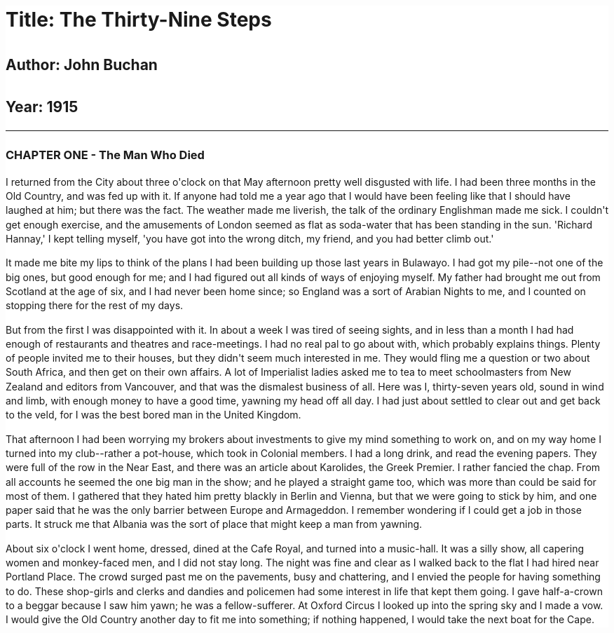 # Title: The Thirty-Nine Steps

## Author: John Buchan

## Year: 1915

-------

###  CHAPTER ONE - The Man Who Died 

I returned from the City about three o'clock on that May afternoon pretty well disgusted with life. I had been three months in the Old Country, and was fed up with it. If anyone had told me a year ago that I would have been feeling like that I should have laughed at him; but there was the fact. The weather made me liverish, the talk of the ordinary Englishman made me sick. I couldn't get enough exercise, and the amusements of London seemed as flat as soda-water that has been standing in the sun. 'Richard Hannay,' I kept telling myself, 'you have got into the wrong ditch, my friend, and you had better climb out.' 

It made me bite my lips to think of the plans I had been building up those last years in Bulawayo. I had got my pile--not one of the big ones, but good enough for me; and I had figured out all kinds of ways of enjoying myself. My father had brought me out from Scotland at the age of six, and I had never been home since; so England was a sort of Arabian Nights to me, and I counted on stopping there for the rest of my days. 

But from the first I was disappointed with it. In about a week I was tired of seeing sights, and in less than a month I had had enough of restaurants and theatres and race-meetings. I had no real pal to go about with, which probably explains things. Plenty of people invited me to their houses, but they didn't seem much interested in me. They would fling me a question or two about South Africa, and then get on their own affairs. A lot of Imperialist ladies asked me to tea to meet schoolmasters from New Zealand and editors from Vancouver, and that was the dismalest business of all. Here was I, thirty-seven years old, sound in wind and limb, with enough money to have a good time, yawning my head off all day. I had just about settled to clear out and get back to the veld, for I was the best bored man in the United Kingdom. 

That afternoon I had been worrying my brokers about investments to give my mind something to work on, and on my way home I turned into my club--rather a pot-house, which took in Colonial members. I had a long drink, and read the evening papers. They were full of the row in the Near East, and there was an article about Karolides, the Greek Premier. I rather fancied the chap. From all accounts he seemed the one big man in the show; and he played a straight game too, which was more than could be said for most of them. I gathered that they hated him pretty blackly in Berlin and Vienna, but that we were going to stick by him, and one paper said that he was the only barrier between Europe and Armageddon. I remember wondering if I could get a job in those parts. It struck me that Albania was the sort of place that might keep a man from yawning. 

About six o'clock I went home, dressed, dined at the Cafe Royal, and turned into a music-hall. It was a silly show, all capering women and monkey-faced men, and I did not stay long. The night was fine and clear as I walked back to the flat I had hired near Portland Place. The crowd surged past me on the pavements, busy and chattering, and I envied the people for having something to do. These shop-girls and clerks and dandies and policemen had some interest in life that kept them going. I gave half-a-crown to a beggar because I saw him yawn; he was a fellow-sufferer. At Oxford Circus I looked up into the spring sky and I made a vow. I would give the Old Country another day to fit me into something; if nothing happened, I would take the next boat for the Cape. 
